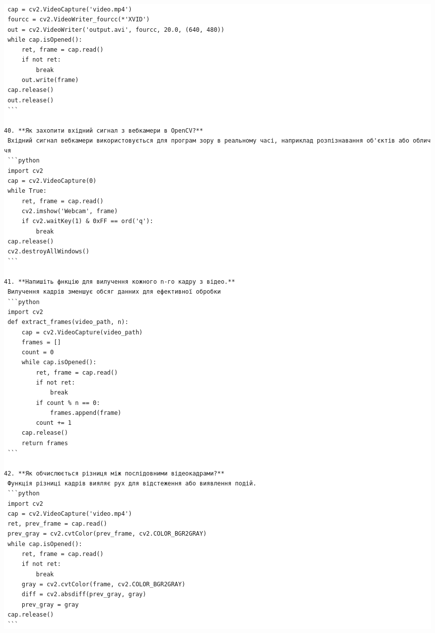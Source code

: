    ```
    cap = cv2.VideoCapture('video.mp4')
    fourcc = cv2.VideoWriter_fourcc(*'XVID')
    out = cv2.VideoWriter('output.avi', fourcc, 20.0, (640, 480))
    while cap.isOpened():
        ret, frame = cap.read()
        if not ret:
            break
        out.write(frame)
    cap.release()
    out.release()
    ```

40. **Як захопити вхідний сигнал з вебкамери в OpenCV?**
    Вхідний сигнал вебкамери використовується для програм зору в реальному часі, наприклад розпізнавання об'єктів або обличчя
    ```python
    import cv2
    cap = cv2.VideoCapture(0)
    while True:
        ret, frame = cap.read()
        cv2.imshow('Webcam', frame)
        if cv2.waitKey(1) & 0xFF == ord('q'):
            break
    cap.release()
    cv2.destroyAllWindows()
    ```

41. **Напишіть фнкцію для вилучення кожного n-го кадру з відео.**
    Вилучення кадрів зменшує обсяг данних для ефективної обробки
    ```python
    import cv2
    def extract_frames(video_path, n):
        cap = cv2.VideoCapture(video_path)
        frames = []
        count = 0
        while cap.isOpened():
            ret, frame = cap.read()
            if not ret:
                break
            if count % n == 0:
                frames.append(frame)
            count += 1
        cap.release()
        return frames
    ```

42. **Як обчислюється різниця між послідовними відеокадрами?**
    Функція різниці кадрів вияляє рух для відстеження або виявлення подій.
    ```python
    import cv2
    cap = cv2.VideoCapture('video.mp4')
    ret, prev_frame = cap.read()
    prev_gray = cv2.cvtColor(prev_frame, cv2.COLOR_BGR2GRAY)
    while cap.isOpened():
        ret, frame = cap.read()
        if not ret:
            break
        gray = cv2.cvtColor(frame, cv2.COLOR_BGR2GRAY)
        diff = cv2.absdiff(prev_gray, gray)
        prev_gray = gray
    cap.release()
    ```

   ```
